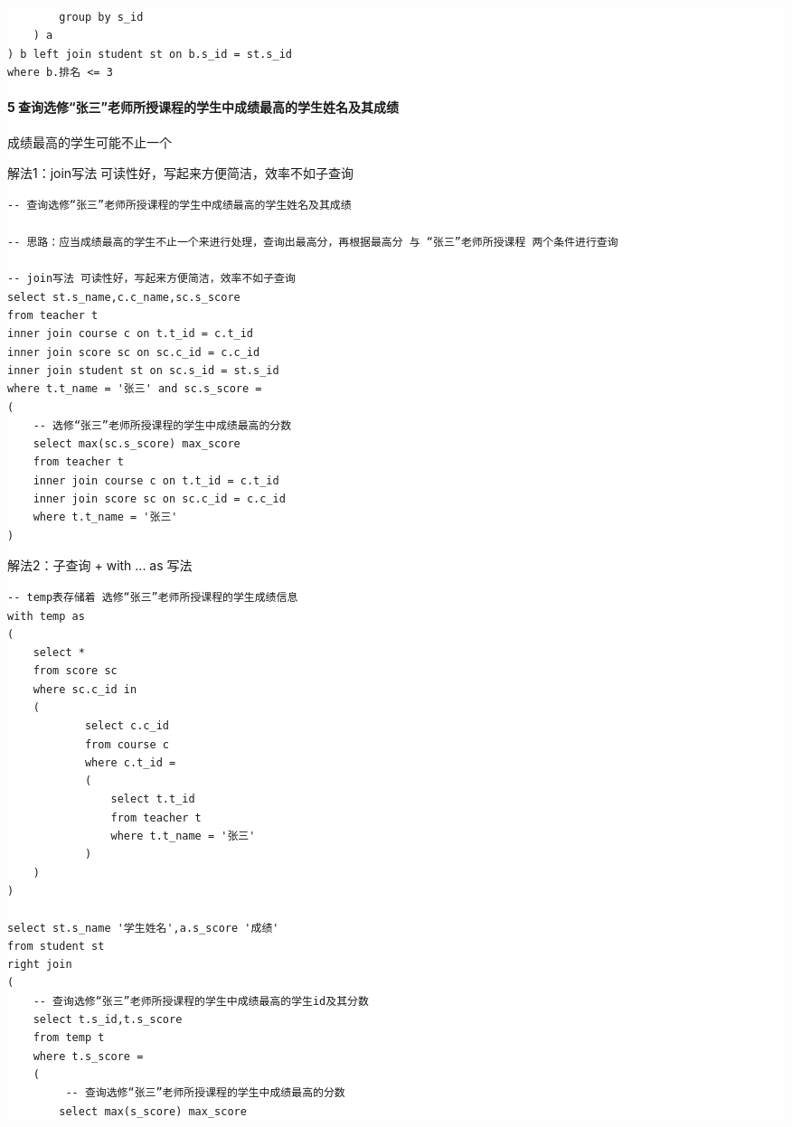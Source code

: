 ~~~mysql
		group by s_id
	) a
) b left join student st on b.s_id = st.s_id
where b.排名 <= 3
~~~

#### 5 查询选修“张三”老师所授课程的学生中成绩最高的学生姓名及其成绩

成绩最高的学生可能不止一个

解法1：join写法 可读性好，写起来方便简洁，效率不如子查询

~~~mysql
-- 查询选修“张三”老师所授课程的学生中成绩最高的学生姓名及其成绩

-- 思路：应当成绩最高的学生不止一个来进行处理，查询出最高分，再根据最高分 与 “张三”老师所授课程 两个条件进行查询

-- join写法 可读性好，写起来方便简洁，效率不如子查询
select st.s_name,c.c_name,sc.s_score
from teacher t 
inner join course c on t.t_id = c.t_id
inner join score sc on sc.c_id = c.c_id
inner join student st on sc.s_id = st.s_id
where t.t_name = '张三' and sc.s_score = 
(
    -- 选修“张三”老师所授课程的学生中成绩最高的分数
	select max(sc.s_score) max_score
	from teacher t 
    inner join course c on t.t_id = c.t_id
	inner join score sc on sc.c_id = c.c_id
	where t.t_name = '张三'
)
~~~

解法2：子查询 + with ... as 写法

~~~mysql
-- temp表存储着 选修“张三”老师所授课程的学生成绩信息
with temp as
(
    select *
    from score sc
    where sc.c_id in
    (
            select c.c_id
            from course c 
            where c.t_id = 
            (
                select t.t_id
                from teacher t
                where t.t_name = '张三'
            ) 
    )
)

select st.s_name '学生姓名',a.s_score '成绩'
from student st 
right join 
(
    -- 查询选修“张三”老师所授课程的学生中成绩最高的学生id及其分数
	select t.s_id,t.s_score
	from temp t
	where t.s_score =
    (
         -- 查询选修“张三”老师所授课程的学生中成绩最高的分数
		select max(s_score) max_score
~~~
